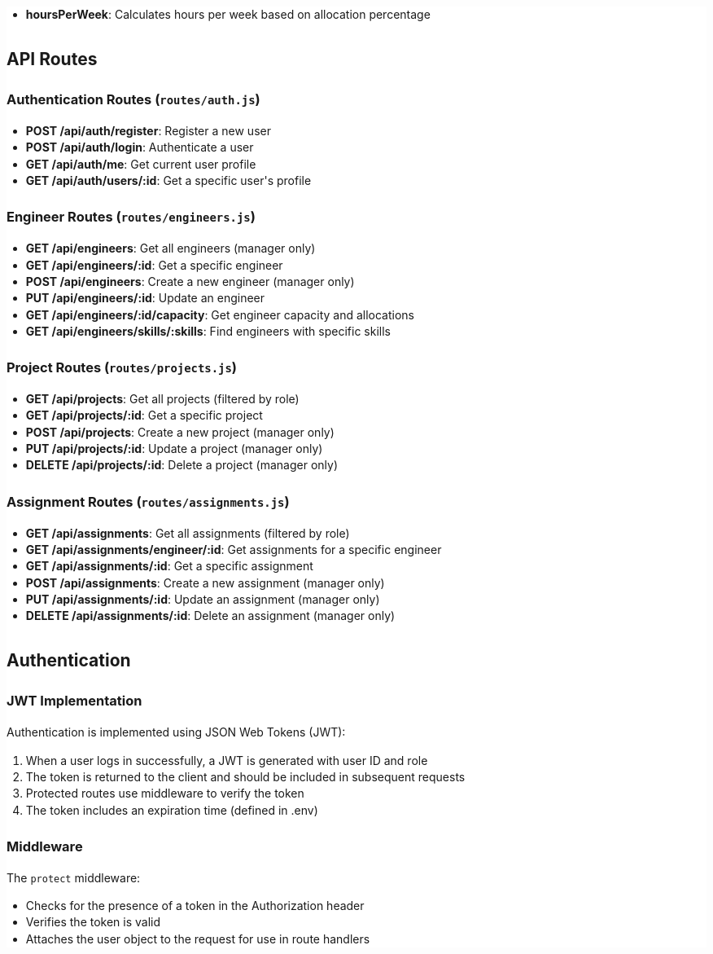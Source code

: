 - **hoursPerWeek**: Calculates hours per week based on allocation percentage

## API Routes

### Authentication Routes (`routes/auth.js`)

- **POST /api/auth/register**: Register a new user
- **POST /api/auth/login**: Authenticate a user
- **GET /api/auth/me**: Get current user profile
- **GET /api/auth/users/:id**: Get a specific user's profile

### Engineer Routes (`routes/engineers.js`)

- **GET /api/engineers**: Get all engineers (manager only)
- **GET /api/engineers/:id**: Get a specific engineer
- **POST /api/engineers**: Create a new engineer (manager only)
- **PUT /api/engineers/:id**: Update an engineer
- **GET /api/engineers/:id/capacity**: Get engineer capacity and allocations
- **GET /api/engineers/skills/:skills**: Find engineers with specific skills

### Project Routes (`routes/projects.js`)

- **GET /api/projects**: Get all projects (filtered by role)
- **GET /api/projects/:id**: Get a specific project
- **POST /api/projects**: Create a new project (manager only)
- **PUT /api/projects/:id**: Update a project (manager only)
- **DELETE /api/projects/:id**: Delete a project (manager only)

### Assignment Routes (`routes/assignments.js`)

- **GET /api/assignments**: Get all assignments (filtered by role)
- **GET /api/assignments/engineer/:id**: Get assignments for a specific engineer
- **GET /api/assignments/:id**: Get a specific assignment
- **POST /api/assignments**: Create a new assignment (manager only)
- **PUT /api/assignments/:id**: Update an assignment (manager only)
- **DELETE /api/assignments/:id**: Delete an assignment (manager only)

## Authentication

### JWT Implementation

Authentication is implemented using JSON Web Tokens (JWT):

1. When a user logs in successfully, a JWT is generated with user ID and role
2. The token is returned to the client and should be included in subsequent requests
3. Protected routes use middleware to verify the token
4. The token includes an expiration time (defined in .env)

### Middleware

The `protect` middleware:
- Checks for the presence of a token in the Authorization header
- Verifies the token is valid
- Attaches the user object to the request for use in route handlers
